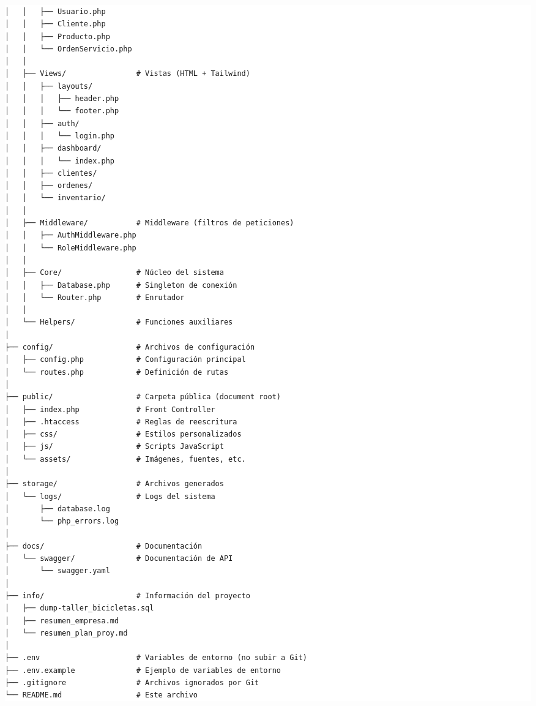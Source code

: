 ```
│   │   ├── Usuario.php
│   │   ├── Cliente.php
│   │   ├── Producto.php
│   │   └── OrdenServicio.php
│   │
│   ├── Views/                # Vistas (HTML + Tailwind)
│   │   ├── layouts/
│   │   │   ├── header.php
│   │   │   └── footer.php
│   │   ├── auth/
│   │   │   └── login.php
│   │   ├── dashboard/
│   │   │   └── index.php
│   │   ├── clientes/
│   │   ├── ordenes/
│   │   └── inventario/
│   │
│   ├── Middleware/           # Middleware (filtros de peticiones)
│   │   ├── AuthMiddleware.php
│   │   └── RoleMiddleware.php
│   │
│   ├── Core/                 # Núcleo del sistema
│   │   ├── Database.php      # Singleton de conexión
│   │   └── Router.php        # Enrutador
│   │
│   └── Helpers/              # Funciones auxiliares
│
├── config/                   # Archivos de configuración
│   ├── config.php            # Configuración principal
│   └── routes.php            # Definición de rutas
│
├── public/                   # Carpeta pública (document root)
│   ├── index.php             # Front Controller
│   ├── .htaccess             # Reglas de reescritura
│   ├── css/                  # Estilos personalizados
│   ├── js/                   # Scripts JavaScript
│   └── assets/               # Imágenes, fuentes, etc.
│
├── storage/                  # Archivos generados
│   └── logs/                 # Logs del sistema
│       ├── database.log
│       └── php_errors.log
│
├── docs/                     # Documentación
│   └── swagger/              # Documentación de API
│       └── swagger.yaml
│
├── info/                     # Información del proyecto
│   ├── dump-taller_bicicletas.sql
│   ├── resumen_empresa.md
│   └── resumen_plan_proy.md
│
├── .env                      # Variables de entorno (no subir a Git)
├── .env.example              # Ejemplo de variables de entorno
├── .gitignore                # Archivos ignorados por Git
└── README.md                 # Este archivo
```
